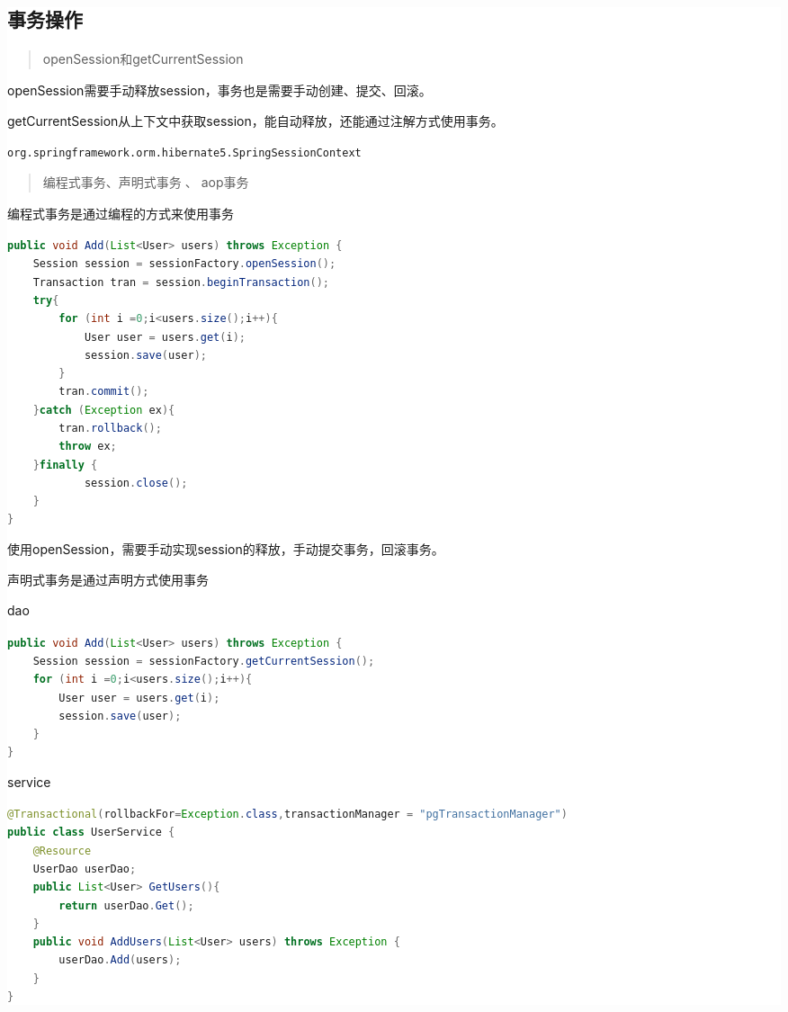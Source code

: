## 事务操作

>openSession和getCurrentSession

openSession需要手动释放session，事务也是需要手动创建、提交、回滚。

getCurrentSession从上下文中获取session，能自动释放，还能通过注解方式使用事务。

`org.springframework.orm.hibernate5.SpringSessionContext`

>编程式事务、声明式事务 、 aop事务

编程式事务是通过编程的方式来使用事务

```java
public void Add(List<User> users) throws Exception {
    Session session = sessionFactory.openSession();
    Transaction tran = session.beginTransaction();
    try{
        for (int i =0;i<users.size();i++){
            User user = users.get(i);
            session.save(user);
        }
        tran.commit();
    }catch (Exception ex){
        tran.rollback();
        throw ex;
    }finally {
            session.close();
    }
}
```
使用openSession，需要手动实现session的释放，手动提交事务，回滚事务。

声明式事务是通过声明方式使用事务

dao
```java
public void Add(List<User> users) throws Exception {
    Session session = sessionFactory.getCurrentSession();
    for (int i =0;i<users.size();i++){
        User user = users.get(i);
        session.save(user);
    }
}
```
service
```java
@Transactional(rollbackFor=Exception.class,transactionManager = "pgTransactionManager")
public class UserService {
    @Resource
    UserDao userDao;
    public List<User> GetUsers(){
        return userDao.Get();
    }
    public void AddUsers(List<User> users) throws Exception {
        userDao.Add(users);
    }
}
```

